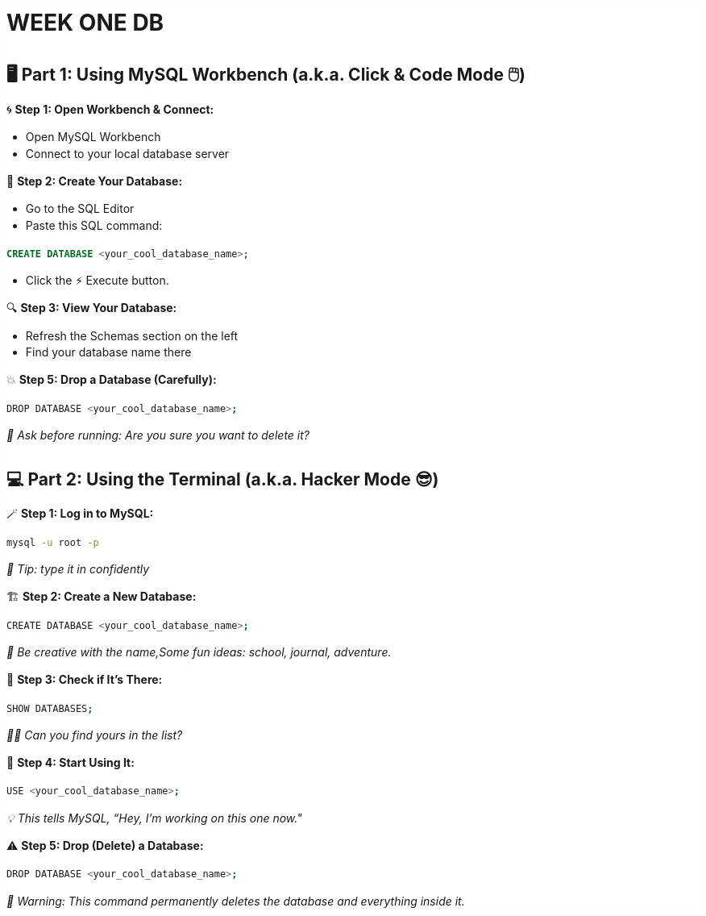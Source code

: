 
# WEEK ONE DB
## 🖥️ Part 1: Using MySQL Workbench (a.k.a. Click & Code Mode 🖱️)

 🌀 **Step 1: Open Workbench & Connect:**
   - Open MySQL Workbench
   - Connect to your local database server

🧱 **Step 2: Create Your Database:**
  - Go to the SQL Editor
  - Paste this SQL command:
     
```sql
CREATE DATABASE <your_cool_database_name>;
```
- Click the ⚡ Execute button.

🔍 **Step 3: View Your Database:**
   - Refresh the Schemas section on the left
   - Find your database name there

💥 **Step 5: Drop a Database (Carefully):**
```bash
DROP DATABASE <your_cool_database_name>;
```
 _📣 Ask before running: Are you sure you want to delete it?_

## 💻 Part 2: Using the Terminal (a.k.a. Hacker Mode 😎)

🪄 **Step 1: Log in to MySQL:**
```bash
mysql -u root -p
```
_📌 Tip: type it in confidently_

🏗️ **Step 2: Create a New Database:**
```bash
CREATE DATABASE <your_cool_database_name>;
```
_🎉 Be creative with the name,Some fun ideas: school, journal, adventure._

👀 **Step 3: Check if It’s There:**
```bash
SHOW DATABASES;
```
_🕵️‍♂️ Can you find yours in the list?_

🎯 **Step 4: Start Using It:**
```bash
USE <your_cool_database_name>;
```
_💡 This tells MySQL, “Hey, I’m working on this one now."_

⚠️ **Step 5: Drop (Delete) a Database:**
```bash
DROP DATABASE <your_cool_database_name>;
```
_🚨 Warning: This command permanently deletes the database and everything inside it._
